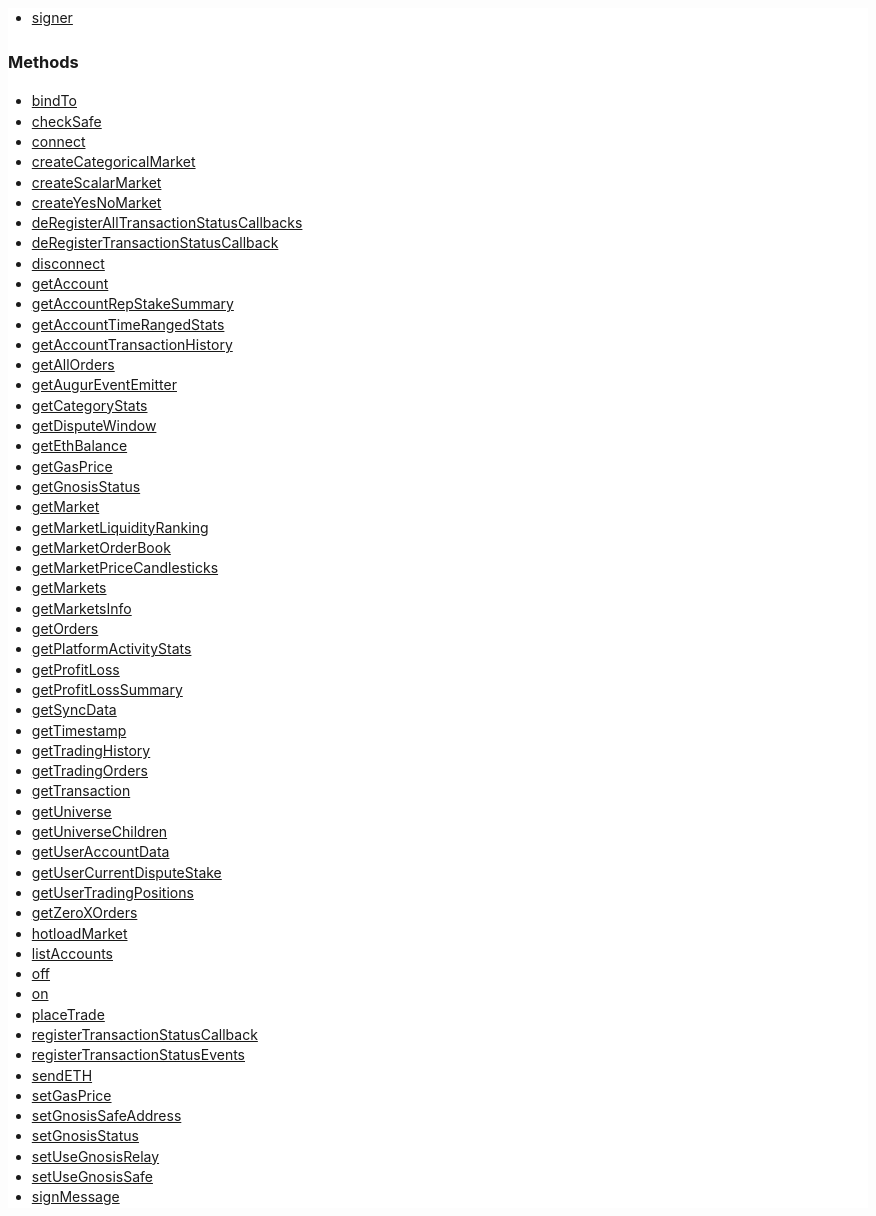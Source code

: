 * [signer](api-classes-augur-sdk-src-augur-augur.md#signer)

### Methods

* [bindTo](api-classes-augur-sdk-src-augur-augur.md#bindto)
* [checkSafe](api-classes-augur-sdk-src-augur-augur.md#checksafe)
* [connect](api-classes-augur-sdk-src-augur-augur.md#connect)
* [createCategoricalMarket](api-classes-augur-sdk-src-augur-augur.md#createcategoricalmarket)
* [createScalarMarket](api-classes-augur-sdk-src-augur-augur.md#createscalarmarket)
* [createYesNoMarket](api-classes-augur-sdk-src-augur-augur.md#createyesnomarket)
* [deRegisterAllTransactionStatusCallbacks](api-classes-augur-sdk-src-augur-augur.md#deregisteralltransactionstatuscallbacks)
* [deRegisterTransactionStatusCallback](api-classes-augur-sdk-src-augur-augur.md#deregistertransactionstatuscallback)
* [disconnect](api-classes-augur-sdk-src-augur-augur.md#disconnect)
* [getAccount](api-classes-augur-sdk-src-augur-augur.md#getaccount)
* [getAccountRepStakeSummary](api-classes-augur-sdk-src-augur-augur.md#getaccountrepstakesummary)
* [getAccountTimeRangedStats](api-classes-augur-sdk-src-augur-augur.md#getaccounttimerangedstats)
* [getAccountTransactionHistory](api-classes-augur-sdk-src-augur-augur.md#getaccounttransactionhistory)
* [getAllOrders](api-classes-augur-sdk-src-augur-augur.md#getallorders)
* [getAugurEventEmitter](api-classes-augur-sdk-src-augur-augur.md#getaugureventemitter)
* [getCategoryStats](api-classes-augur-sdk-src-augur-augur.md#getcategorystats)
* [getDisputeWindow](api-classes-augur-sdk-src-augur-augur.md#getdisputewindow)
* [getEthBalance](api-classes-augur-sdk-src-augur-augur.md#getethbalance)
* [getGasPrice](api-classes-augur-sdk-src-augur-augur.md#getgasprice)
* [getGnosisStatus](api-classes-augur-sdk-src-augur-augur.md#getgnosisstatus)
* [getMarket](api-classes-augur-sdk-src-augur-augur.md#getmarket)
* [getMarketLiquidityRanking](api-classes-augur-sdk-src-augur-augur.md#getmarketliquidityranking)
* [getMarketOrderBook](api-classes-augur-sdk-src-augur-augur.md#getmarketorderbook)
* [getMarketPriceCandlesticks](api-classes-augur-sdk-src-augur-augur.md#getmarketpricecandlesticks)
* [getMarkets](api-classes-augur-sdk-src-augur-augur.md#getmarkets)
* [getMarketsInfo](api-classes-augur-sdk-src-augur-augur.md#getmarketsinfo)
* [getOrders](api-classes-augur-sdk-src-augur-augur.md#getorders)
* [getPlatformActivityStats](api-classes-augur-sdk-src-augur-augur.md#getplatformactivitystats)
* [getProfitLoss](api-classes-augur-sdk-src-augur-augur.md#getprofitloss)
* [getProfitLossSummary](api-classes-augur-sdk-src-augur-augur.md#getprofitlosssummary)
* [getSyncData](api-classes-augur-sdk-src-augur-augur.md#getsyncdata)
* [getTimestamp](api-classes-augur-sdk-src-augur-augur.md#gettimestamp)
* [getTradingHistory](api-classes-augur-sdk-src-augur-augur.md#gettradinghistory)
* [getTradingOrders](api-classes-augur-sdk-src-augur-augur.md#gettradingorders)
* [getTransaction](api-classes-augur-sdk-src-augur-augur.md#gettransaction)
* [getUniverse](api-classes-augur-sdk-src-augur-augur.md#getuniverse)
* [getUniverseChildren](api-classes-augur-sdk-src-augur-augur.md#getuniversechildren)
* [getUserAccountData](api-classes-augur-sdk-src-augur-augur.md#getuseraccountdata)
* [getUserCurrentDisputeStake](api-classes-augur-sdk-src-augur-augur.md#getusercurrentdisputestake)
* [getUserTradingPositions](api-classes-augur-sdk-src-augur-augur.md#getusertradingpositions)
* [getZeroXOrders](api-classes-augur-sdk-src-augur-augur.md#getzeroxorders)
* [hotloadMarket](api-classes-augur-sdk-src-augur-augur.md#hotloadmarket)
* [listAccounts](api-classes-augur-sdk-src-augur-augur.md#listaccounts)
* [off](api-classes-augur-sdk-src-augur-augur.md#off)
* [on](api-classes-augur-sdk-src-augur-augur.md#on)
* [placeTrade](api-classes-augur-sdk-src-augur-augur.md#placetrade)
* [registerTransactionStatusCallback](api-classes-augur-sdk-src-augur-augur.md#registertransactionstatuscallback)
* [registerTransactionStatusEvents](api-classes-augur-sdk-src-augur-augur.md#registertransactionstatusevents)
* [sendETH](api-classes-augur-sdk-src-augur-augur.md#sendeth)
* [setGasPrice](api-classes-augur-sdk-src-augur-augur.md#setgasprice)
* [setGnosisSafeAddress](api-classes-augur-sdk-src-augur-augur.md#setgnosissafeaddress)
* [setGnosisStatus](api-classes-augur-sdk-src-augur-augur.md#setgnosisstatus)
* [setUseGnosisRelay](api-classes-augur-sdk-src-augur-augur.md#setusegnosisrelay)
* [setUseGnosisSafe](api-classes-augur-sdk-src-augur-augur.md#setusegnosissafe)
* [signMessage](api-classes-augur-sdk-src-augur-augur.md#signmessage)